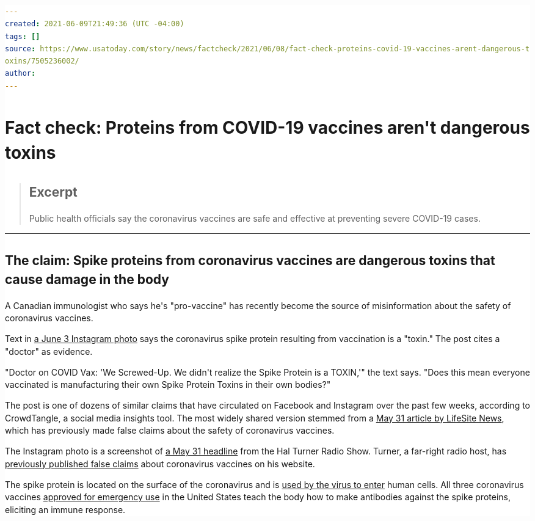 ```yaml
---
created: 2021-06-09T21:49:36 (UTC -04:00)
tags: []
source: https://www.usatoday.com/story/news/factcheck/2021/06/08/fact-check-proteins-covid-19-vaccines-arent-dangerous-toxins/7505236002/
author: 
---
```


# Fact check: Proteins from COVID-19 vaccines aren't dangerous toxins

> ## Excerpt
> Public health officials say the coronavirus vaccines are safe and effective at preventing severe COVID-19 cases.

---
## The claim: Spike proteins from coronavirus vaccines are dangerous toxins that cause damage in the body

A Canadian immunologist who says he's "pro-vaccine" has recently become the source of misinformation about the safety of coronavirus vaccines.

Text in [a June 3 Instagram photo](https://www.instagram.com/p/CPprmYTLc9G/) says the coronavirus spike protein resulting from vaccination is a "toxin." The post cites a "doctor" as evidence.

"Doctor on COVID Vax: 'We Screwed-Up. We didn't realize the Spike Protein is a TOXIN,'" the text says. "Does this mean everyone vaccinated is manufacturing their own Spike Protein Toxins in their own bodies?"

The post is one of dozens of similar claims that have circulated on Facebook and Instagram over the past few weeks, according to CrowdTangle, a social media insights tool. The most widely shared version stemmed from a [May 31 article by LifeSite News](https://web.archive.org/web/20210602133602if_/https://www.lifesitenews.com/news/vaccine-researcher-admits-big-mistake-says-spike-protein-is-dangerous-toxin), which has previously made false claims about the safety of coronavirus vaccines. 

The Instagram photo is a screenshot of [a May 31 headline](https://web.archive.org/web/20210601173343/https://halturnerradioshow.com/index.php/en/news-page/news-nation/doctor-on-covid-vax-we-screwed-up-we-didn-t-realize-the-spike-protein-is-a-toxin-does-this-mean-everyone-vaccinated-is-manufacturing-their-own-spike-protein-toxins-in-their-own-bodies?s=09) from the Hal Turner Radio Show. Turner, a far-right radio host, has [previously published false claims](https://www.usatoday.com/story/news/factcheck/2021/05/25/fact-check-moderna-vaccine-not-poisonous/5152680001/) about coronavirus vaccines on his website.

The spike protein is located on the surface of the coronavirus and is [used by the virus to enter](https://www.usatoday.com/story/news/local/2020/12/19/coronavirus-vaccines-why-we-need-them-and-how-they-work/3967774001/) human cells. All three coronavirus vaccines [approved for emergency use](https://www.fda.gov/emergency-preparedness-and-response/coronavirus-disease-2019-covid-19/covid-19-vaccines) in the United States teach the body how to make antibodies against the spike proteins, eliciting an immune response.

